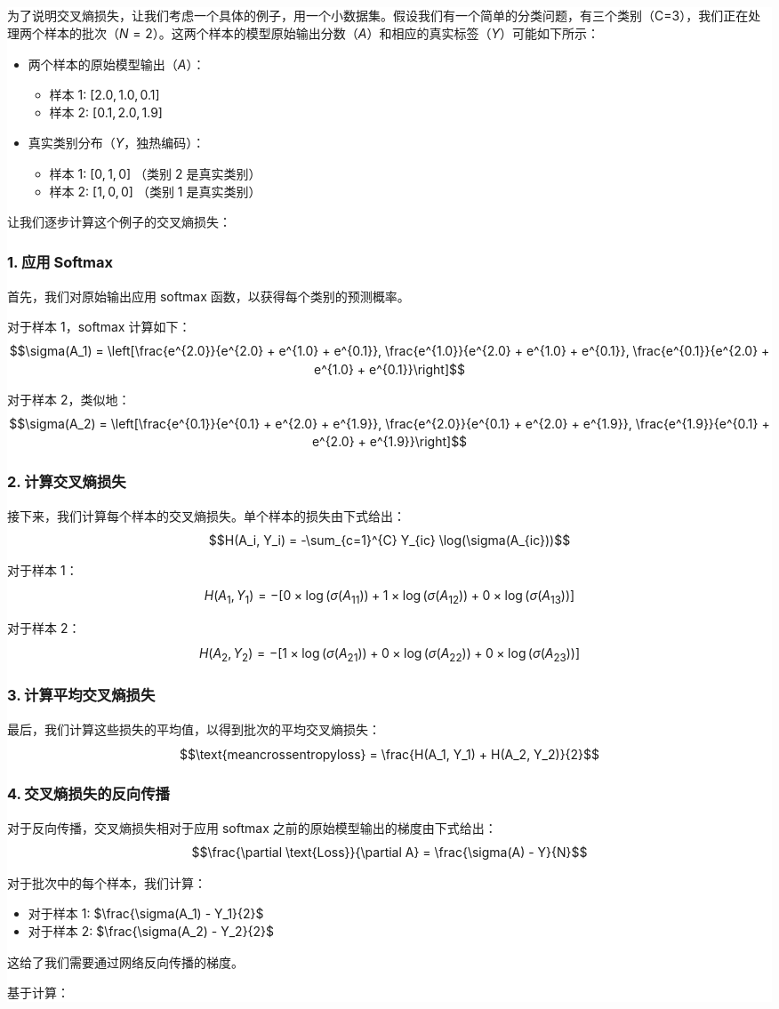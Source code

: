 为了说明交叉熵损失，让我们考虑一个具体的例子，用一个小数据集。假设我们有一个简单的分类问题，有三个类别（C=3），我们正在处理两个样本的批次（$N=2$）。这两个样本的模型原始输出分数（$A$）和相应的真实标签（$Y$）可能如下所示：

- 两个样本的原始模型输出（$A$）：
  - 样本 1: $[2.0, 1.0, 0.1]$
  - 样本 2: $[0.1, 2.0, 1.9]$

- 真实类别分布（$Y$，独热编码）：
  - 样本 1: $[0, 1, 0]$  （类别 2 是真实类别）
  - 样本 2: $[1, 0, 0]$  （类别 1 是真实类别）

让我们逐步计算这个例子的交叉熵损失：

### 1. 应用 Softmax

首先，我们对原始输出应用 softmax 函数，以获得每个类别的预测概率。

对于样本 1，softmax 计算如下：
$$\sigma(A_1) = \left[\frac{e^{2.0}}{e^{2.0} + e^{1.0} + e^{0.1}}, \frac{e^{1.0}}{e^{2.0} + e^{1.0} + e^{0.1}}, \frac{e^{0.1}}{e^{2.0} + e^{1.0} + e^{0.1}}\right]$$

对于样本 2，类似地：
$$\sigma(A_2) = \left[\frac{e^{0.1}}{e^{0.1} + e^{2.0} + e^{1.9}}, \frac{e^{2.0}}{e^{0.1} + e^{2.0} + e^{1.9}}, \frac{e^{1.9}}{e^{0.1} + e^{2.0} + e^{1.9}}\right]$$

### 2. 计算交叉熵损失

接下来，我们计算每个样本的交叉熵损失。单个样本的损失由下式给出：
$$H(A_i, Y_i) = -\sum_{c=1}^{C} Y_{ic} \log(\sigma(A_{ic}))$$

对于样本 1：
$$H(A_1, Y_1) = -[0 \times \log(\sigma(A_{11})) + 1 \times \log(\sigma(A_{12})) + 0 \times \log(\sigma(A_{13}))]$$

对于样本 2：
$$H(A_2, Y_2) = -[1 \times \log(\sigma(A_{21})) + 0 \times \log(\sigma(A_{22})) + 0 \times \log(\sigma(A_{23}))]$$

### 3. 计算平均交叉熵损失

最后，我们计算这些损失的平均值，以得到批次的平均交叉熵损失：
$$\text{meancrossentropyloss} = \frac{H(A_1, Y_1) + H(A_2, Y_2)}{2}$$


### 4. 交叉熵损失的反向传播

对于反向传播，交叉熵损失相对于应用 softmax 之前的原始模型输出的梯度由下式给出：
$$\frac{\partial \text{Loss}}{\partial A} = \frac{\sigma(A) - Y}{N}$$

对于批次中的每个样本，我们计算：
- 对于样本 1: $\frac{\sigma(A_1) - Y_1}{2}$
- 对于样本 2: $\frac{\sigma(A_2) - Y_2}{2}$

这给了我们需要通过网络反向传播的梯度。

基于计算：
